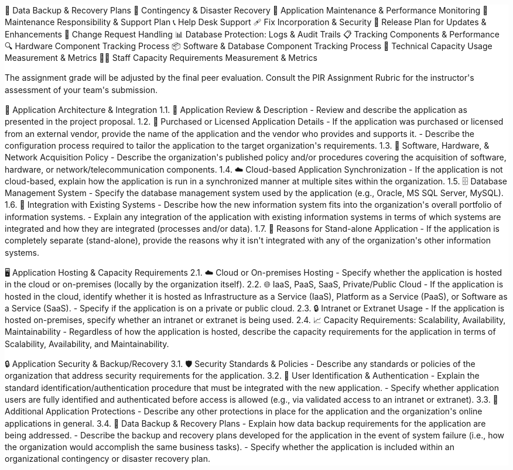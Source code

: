 💾 Data Backup & Recovery Plans
🚨 Contingency & Disaster Recovery
🔧 Application Maintenance & Performance Monitoring
👥 Maintenance Responsibility & Support Plan
📞 Help Desk Support
🩹 Fix Incorporation & Security
📅 Release Plan for Updates & Enhancements
🔄 Change Request Handling
📊 Database Protection: Logs & Audit Trails
📋 Tracking Components & Performance
🔍 Hardware Component Tracking Process
📦 Software & Database Component Tracking Process
🚀 Technical Capacity Usage Measurement & Metrics
👨‍💼 Staff Capacity Requirements Measurement & Metrics

The assignment grade will be adjusted by the final peer evaluation.
Consult the PIR Assignment Rubric for the instructor's assessment of your team's submission.

📂 Application Architecture & Integration 1.1. 📝 Application Review & Description - Review and describe the application as presented in the project proposal. 1.2. 🛒 Purchased or Licensed Application Details - If the application was purchased or licensed from an external vendor, provide the name of the application and the vendor who provides and supports it. - Describe the configuration process required to tailor the application to the target organization's requirements. 1.3. 📜 Software, Hardware, & Network Acquisition Policy - Describe the organization's published policy and/or procedures covering the acquisition of software, hardware, or network/telecommunication components. 1.4. ☁️ Cloud-based Application Synchronization - If the application is not cloud-based, explain how the application is run in a synchronized manner at multiple sites within the organization. 1.5. 🗄️ Database Management System - Specify the database management system used by the application (e.g., Oracle, MS SQL Server, MySQL). 1.6. 🧩 Integration with Existing Systems - Describe how the new information system fits into the organization's overall portfolio of information systems. - Explain any integration of the application with existing information systems in terms of which systems are integrated and how they are integrated (processes and/or data). 1.7. 🚫 Reasons for Stand-alone Application - If the application is completely separate (stand-alone), provide the reasons why it isn't integrated with any of the organization's other information systems.

🖥️ Application Hosting & Capacity Requirements 2.1. ☁️ Cloud or On-premises Hosting - Specify whether the application is hosted in the cloud or on-premises (locally by the organization itself). 2.2. 🌐 IaaS, PaaS, SaaS, Private/Public Cloud - If the application is hosted in the cloud, identify whether it is hosted as Infrastructure as a Service (IaaS), Platform as a Service (PaaS), or Software as a Service (SaaS). - Specify if the application is on a private or public cloud. 2.3. 🔒 Intranet or Extranet Usage - If the application is hosted on-premises, specify whether an intranet or extranet is being used. 2.4. 📈 Capacity Requirements: Scalability, Availability, Maintainability - Regardless of how the application is hosted, describe the capacity requirements for the application in terms of Scalability, Availability, and Maintainability.

🔒 Application Security & Backup/Recovery 3.1. 🛡️ Security Standards & Policies - Describe any standards or policies of the organization that address security requirements for the application. 3.2. 🔑 User Identification & Authentication - Explain the standard identification/authentication procedure that must be integrated with the new application. - Specify whether application users are fully identified and authenticated before access is allowed (e.g., via validated access to an intranet or extranet). 3.3. 🔐 Additional Application Protections - Describe any other protections in place for the application and the organization's online applications in general. 3.4. 💾 Data Backup & Recovery Plans - Explain how data backup requirements for the application are being addressed. - Describe the backup and recovery plans developed for the application in the event of system failure (i.e., how the organization would accomplish the same business tasks). - Specify whether the application is included within an organizational contingency or disaster recovery plan.
